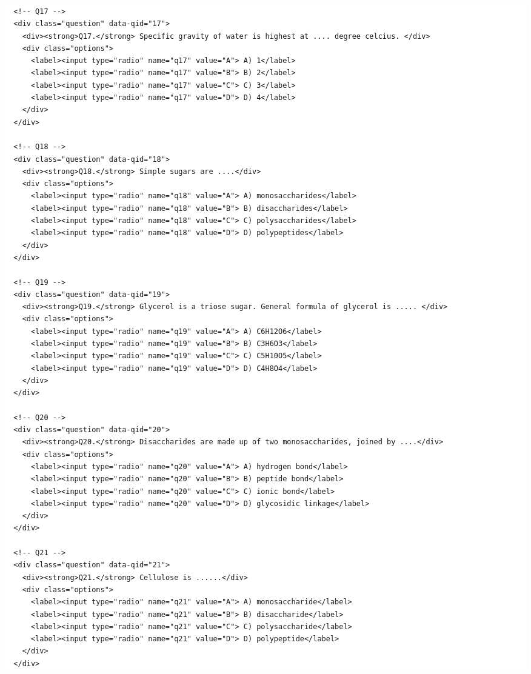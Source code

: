       <!-- Q17 -->
      <div class="question" data-qid="17">
        <div><strong>Q17.</strong> Specific gravity of water is highest at .... degree celcius. </div>
        <div class="options">
          <label><input type="radio" name="q17" value="A"> A) 1</label>
          <label><input type="radio" name="q17" value="B"> B) 2</label>
          <label><input type="radio" name="q17" value="C"> C) 3</label>
          <label><input type="radio" name="q17" value="D"> D) 4</label>
        </div>
      </div>

      <!-- Q18 -->
      <div class="question" data-qid="18">
        <div><strong>Q18.</strong> Simple sugars are ....</div>
        <div class="options">
          <label><input type="radio" name="q18" value="A"> A) monosaccharides</label>
          <label><input type="radio" name="q18" value="B"> B) disaccharides</label>
          <label><input type="radio" name="q18" value="C"> C) polysaccharides</label>
          <label><input type="radio" name="q18" value="D"> D) polypeptides</label>
        </div>
      </div>

      <!-- Q19 -->
      <div class="question" data-qid="19">
        <div><strong>Q19.</strong> Glycerol is a triose sugar. General formula of glycerol is ..... </div>
        <div class="options">
          <label><input type="radio" name="q19" value="A"> A) C6H12O6</label>
          <label><input type="radio" name="q19" value="B"> B) C3H6O3</label>
          <label><input type="radio" name="q19" value="C"> C) C5H10O5</label>
          <label><input type="radio" name="q19" value="D"> D) C4H8O4</label>
        </div>
      </div>

      <!-- Q20 -->
      <div class="question" data-qid="20">
        <div><strong>Q20.</strong> Disaccharides are made up of two monosaccharides, joined by ....</div>
        <div class="options">
          <label><input type="radio" name="q20" value="A"> A) hydrogen bond</label>
          <label><input type="radio" name="q20" value="B"> B) peptide bond</label>
          <label><input type="radio" name="q20" value="C"> C) ionic bond</label>
          <label><input type="radio" name="q20" value="D"> D) glycosidic linkage</label>
        </div>
      </div>
	  
	  <!-- Q21 -->
      <div class="question" data-qid="21">
        <div><strong>Q21.</strong> Cellulose is ......</div>
        <div class="options">
          <label><input type="radio" name="q21" value="A"> A) monosaccharide</label>
          <label><input type="radio" name="q21" value="B"> B) disaccharide</label>
          <label><input type="radio" name="q21" value="C"> C) polysaccharide</label>
          <label><input type="radio" name="q21" value="D"> D) polypeptide</label>
        </div>
      </div>
